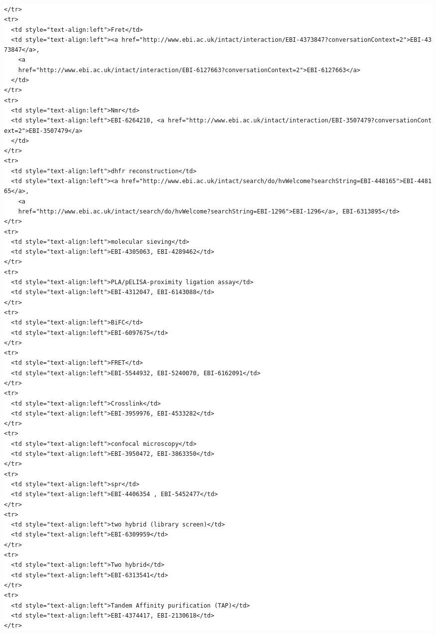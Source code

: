     </tr>
    <tr>
      <td style="text-align:left">Fret</td>
      <td style="text-align:left"><a href="http://www.ebi.ac.uk/intact/interaction/EBI-4373847?conversationContext=2">EBI-4373847</a>,
        <a
        href="http://www.ebi.ac.uk/intact/interaction/EBI-6127663?conversationContext=2">EBI-6127663</a>
      </td>
    </tr>
    <tr>
      <td style="text-align:left">Nmr</td>
      <td style="text-align:left">EBI-6264210, <a href="http://www.ebi.ac.uk/intact/interaction/EBI-3507479?conversationContext=2">EBI-3507479</a>
      </td>
    </tr>
    <tr>
      <td style="text-align:left">dhfr reconstruction</td>
      <td style="text-align:left"><a href="http://www.ebi.ac.uk/intact/search/do/hvWelcome?searchString=EBI-448165">EBI-448165</a>,
        <a
        href="http://www.ebi.ac.uk/intact/search/do/hvWelcome?searchString=EBI-1296">EBI-1296</a>, EBI-6313895</td>
    </tr>
    <tr>
      <td style="text-align:left">molecular sieving</td>
      <td style="text-align:left">EBI-4305063, EBI-4289462</td>
    </tr>
    <tr>
      <td style="text-align:left">PLA/pELISA-proximity ligation assay</td>
      <td style="text-align:left">EBI-4312047, EBI-6143088</td>
    </tr>
    <tr>
      <td style="text-align:left">BiFC</td>
      <td style="text-align:left">EBI-6097675</td>
    </tr>
    <tr>
      <td style="text-align:left">FRET</td>
      <td style="text-align:left">EBI-5544932, EBI-5240070, EBI-6162091</td>
    </tr>
    <tr>
      <td style="text-align:left">Crosslink</td>
      <td style="text-align:left">EBI-3959976, EBI-4533282</td>
    </tr>
    <tr>
      <td style="text-align:left">confocal microscopy</td>
      <td style="text-align:left">EBI-3950472, EBI-3863350</td>
    </tr>
    <tr>
      <td style="text-align:left">spr</td>
      <td style="text-align:left">EBI-4406354 , EBI-5452477</td>
    </tr>
    <tr>
      <td style="text-align:left">two hybrid (library screen)</td>
      <td style="text-align:left">EBI-6309959</td>
    </tr>
    <tr>
      <td style="text-align:left">Two hybrid</td>
      <td style="text-align:left">EBI-6313541</td>
    </tr>
    <tr>
      <td style="text-align:left">Tandem Affinity purification (TAP)</td>
      <td style="text-align:left">EBI-4374417, EBI-2130618</td>
    </tr>
  </tbody>